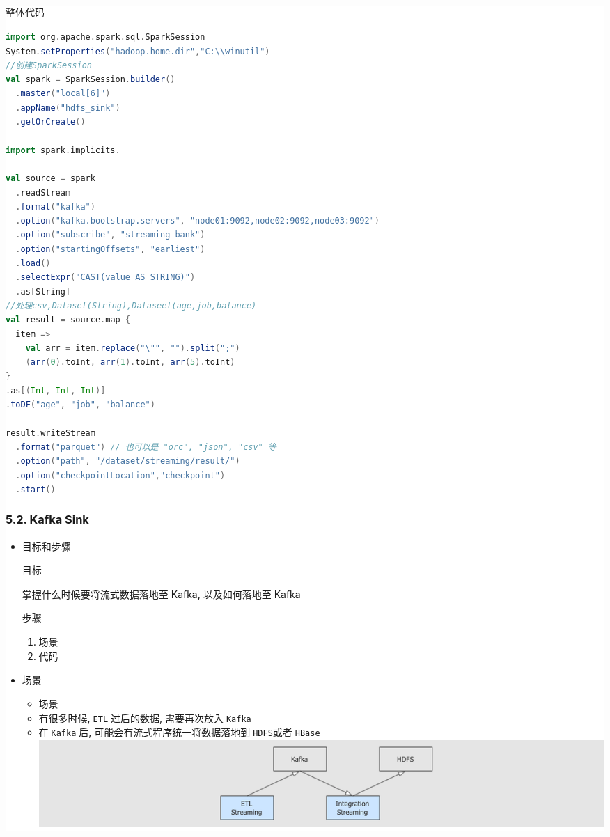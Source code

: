   整体代码
  
  ```scala
  import org.apache.spark.sql.SparkSession
  System.setProperties("hadoop.home.dir","C:\\winutil")
  //创建SparkSession
  val spark = SparkSession.builder()
    .master("local[6]")
    .appName("hdfs_sink")
    .getOrCreate()
  
  import spark.implicits._
  
  val source = spark
    .readStream
    .format("kafka")
    .option("kafka.bootstrap.servers", "node01:9092,node02:9092,node03:9092")
    .option("subscribe", "streaming-bank")
    .option("startingOffsets", "earliest")
    .load()
    .selectExpr("CAST(value AS STRING)")
    .as[String]
  //处理csv,Dataset(String),Dataseet(age,job,balance)
  val result = source.map {
    item =>
      val arr = item.replace("\"", "").split(";")
      (arr(0).toInt, arr(1).toInt, arr(5).toInt)
  }
  .as[(Int, Int, Int)]
  .toDF("age", "job", "balance")
  
  result.writeStream
    .format("parquet") // 也可以是 "orc", "json", "csv" 等
    .option("path", "/dataset/streaming/result/")
    .option("checkpointLocation","checkpoint")
    .start()
  ```

### 5.2. Kafka Sink

- 目标和步骤

  目标

  掌握什么时候要将流式数据落地至 Kafka, 以及如何落地至 Kafka

  步骤

  1. 场景
  2. 代码

- 场景

  - 场景
  - 有很多时候, `ETL` 过后的数据, 需要再次放入 `Kafka`
  - 在 `Kafka` 后, 可能会有流式程序统一将数据落地到 `HDFS`或者 `HBase`![20190809014210](Spark-day11-StructuredStreaming/20190809014210.png)
